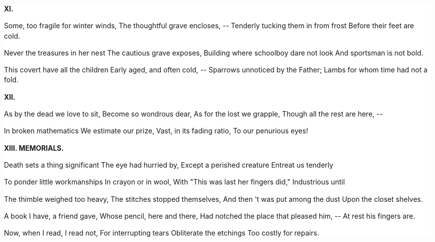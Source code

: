 
**XI.**

Some, too fragile for winter winds,
The thoughtful grave encloses, --
Tenderly tucking them in from frost
Before their feet are cold.

Never the treasures in her nest
The cautious grave exposes,
Building where schoolboy dare not look
And sportsman is not bold.

This covert have all the children
Early aged, and often cold, --
Sparrows unnoticed by the Father;
Lambs for whom time had not a fold.


**XII.**

As by the dead we love to sit,
Become so wondrous dear,
As for the lost we grapple,
Though all the rest are here, --

In broken mathematics
We estimate our prize,
Vast, in its fading ratio,
To our penurious eyes!


**XIII. MEMORIALS.**

Death sets a thing significant
The eye had hurried by,
Except a perished creature
Entreat us tenderly

To ponder little workmanships
In crayon or in wool,
With "This was last her fingers did,"
Industrious until

The thimble weighed too heavy,
The stitches stopped themselves,
And then 't was put among the dust
Upon the closet shelves.

A book I have, a friend gave,
Whose pencil, here and there,
Had notched the place that pleased him, --
At rest his fingers are.

Now, when I read, I read not,
For interrupting tears
Obliterate the etchings
Too costly for repairs.
